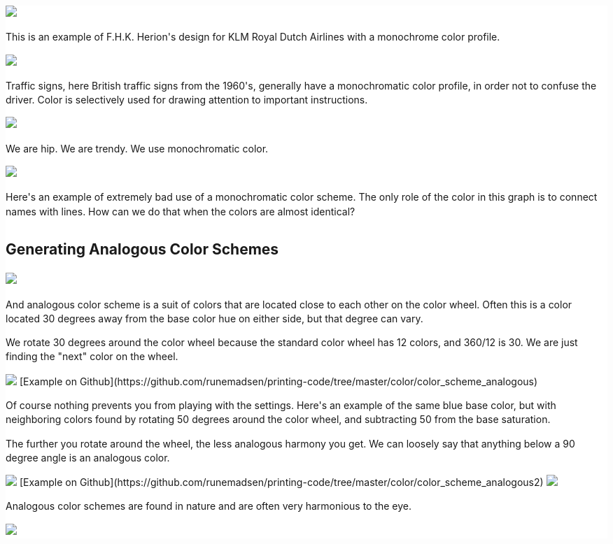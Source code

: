 <img src="{{ site.imageproxy_url }}/klm-4896394dd02177e59d7d5af317a0076c.jpg"  />

This is an example of F.H.K. Herion's design for KLM Royal Dutch Airlines with a monochrome color profile.

<img src="{{ site.imageproxy_url }}/signs-2d2f9e950142c6b9752a26b1bce304a5.jpg"  />

Traffic signs, here British traffic signs from the 1960's, generally have a monochromatic color profile, in order not to confuse the driver. Color is selectively used for drawing attention to important instructions.

<img src="{{ site.imageproxy_url }}/vitaminwater-f707011dbe764deb074e00b39e858c47.jpg"  />

We are hip. We are trendy. We use monochromatic color.

<img src="{{ site.imageproxy_url }}/bad_mono-746f3c1d5f85542436a302e72f3053c5.jpg"  />
	
Here's an example of extremely bad use of a monochromatic color scheme. The only role of the color in this graph is to connect names with lines. How can we do that when the colors are almost identical?


Generating Analogous Color Schemes
----------------------------------

<img src="{{ site.imageproxy_url }}/analogous-5905a98134b0e87c7822f38cf9af3d62.jpg"  />

And analogous color scheme is a suit of colors that are located close to each other on the color wheel. Often this is a color located 30 degrees away from the base color hue on either side, but that degree can vary.

We rotate 30 degrees around the color wheel because the standard color wheel has 12 colors, and 360/12 is 30. We are just finding the "next" color on the wheel.

<img src="{{ site.imageproxy_url }}/color_scheme_analogous-576412bd33c6de48a7376ab07f981280.jpg"  />
[Example on Github](https://github.com/runemadsen/printing-code/tree/master/color/color_scheme_analogous)

Of course nothing prevents you from playing with the settings. Here's an example of the same blue base color, but with neighboring colors found by rotating 50 degrees around the color wheel, and subtracting 50 from the base saturation.

The further you rotate around the wheel, the less analogous harmony you get. We can loosely say that anything below a 90 degree angle is an analogous color.

<img src="{{ site.imageproxy_url }}/color_scheme_analogous2-94511f8f078d8646744bfa2c8df6b6a8.jpg"  />
[Example on Github](https://github.com/runemadsen/printing-code/tree/master/color/color_scheme_analogous2)

<img src="{{ site.imageproxy_url }}/analogous_trees-afb6b74a8dc302e576a0bb493b15cfd7.jpg"  />

Analogous color schemes are found in nature and are often very harmonious to the eye.

<img src="{{ site.imageproxy_url }}/analogous_letterpress-dfbc8872aec561b9fae708180fbe5e39.jpg"  />
